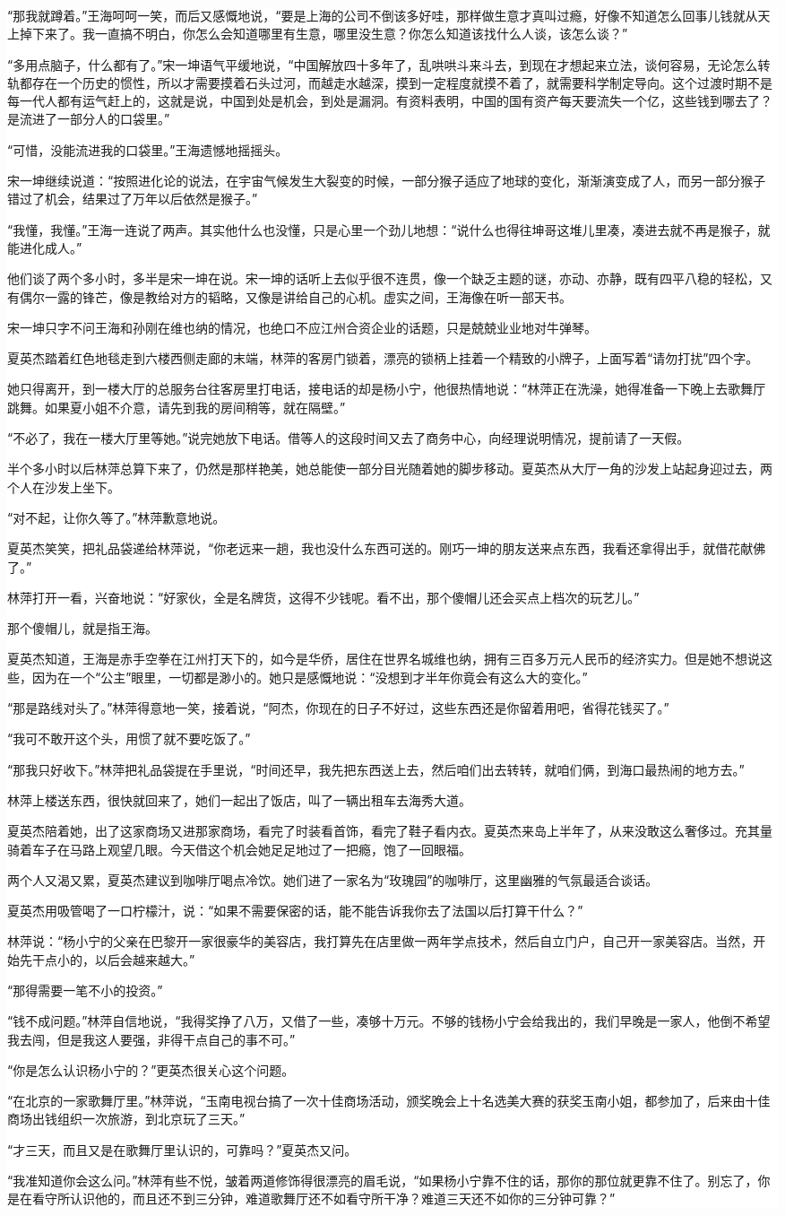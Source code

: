 “那我就蹲着。”王海呵呵一笑，而后又感慨地说，“要是上海的公司不倒该多好哇，那样做生意才真叫过瘾，好像不知道怎么回事儿钱就从天上掉下来了。我一直搞不明白，你怎么会知道哪里有生意，哪里没生意？你怎么知道该找什么人谈，该怎么谈？”

“多用点脑子，什么都有了。”宋一坤语气平缓地说，“中国解放四十多年了，乱哄哄斗来斗去，到现在才想起来立法，谈何容易，无论怎么转轨都存在一个历史的惯性，所以才需要摸着石头过河，而越走水越深，摸到一定程度就摸不着了，就需要科学制定导向。这个过渡时期不是每一代人都有运气赶上的，这就是说，中国到处是机会，到处是漏洞。有资料表明，中国的国有资产每天要流失一个亿，这些钱到哪去了？是流进了一部分人的口袋里。”

“可惜，没能流进我的口袋里。”王海遗憾地摇摇头。

宋一坤继续说道：“按照进化论的说法，在宇宙气候发生大裂变的时候，一部分猴子适应了地球的变化，渐渐演变成了人，而另一部分猴子错过了机会，结果过了万年以后依然是猴子。”

“我懂，我懂。”王海一连说了两声。其实他什么也没懂，只是心里一个劲儿地想：“说什么也得往坤哥这堆儿里凑，凑进去就不再是猴子，就能进化成人。”

他们谈了两个多小时，多半是宋一坤在说。宋一坤的话听上去似乎很不连贯，像一个缺乏主题的谜，亦动、亦静，既有四平八稳的轻松，又有偶尔一露的锋芒，像是教给对方的韬略，又像是讲给自己的心机。虚实之间，王海像在听一部天书。

宋一坤只字不问王海和孙刚在维也纳的情况，也绝口不应江州合资企业的话题，只是兢兢业业地对牛弹琴。

夏英杰踏着红色地毯走到六楼西侧走廊的末端，林萍的客房门锁着，漂亮的锁柄上挂着一个精致的小牌子，上面写着“请勿打扰”四个字。

她只得离开，到一楼大厅的总服务台往客房里打电话，接电话的却是杨小宁，他很热情地说：“林萍正在洗澡，她得准备一下晚上去歌舞厅跳舞。如果夏小姐不介意，请先到我的房间稍等，就在隔壁。”

“不必了，我在一楼大厅里等她。”说完她放下电话。借等人的这段时间又去了商务中心，向经理说明情况，提前请了一天假。

半个多小时以后林萍总算下来了，仍然是那样艳美，她总能使一部分目光随着她的脚步移动。夏英杰从大厅一角的沙发上站起身迎过去，两个人在沙发上坐下。

“对不起，让你久等了。”林萍歉意地说。

夏英杰笑笑，把礼品袋递给林萍说，“你老远来一趟，我也没什么东西可送的。刚巧一坤的朋友送来点东西，我看还拿得出手，就借花献佛了。”

林萍打开一看，兴奋地说：“好家伙，全是名牌货，这得不少钱呢。看不出，那个傻帽儿还会买点上档次的玩艺儿。”

那个傻帽儿，就是指王海。

夏英杰知道，王海是赤手空拳在江州打天下的，如今是华侨，居住在世界名城维也纳，拥有三百多万元人民币的经济实力。但是她不想说这些，因为在一个“公主”眼里，一切都是渺小的。她只是感慨地说：“没想到才半年你竟会有这么大的变化。”

“那是路线对头了。”林萍得意地一笑，接着说，“阿杰，你现在的日子不好过，这些东西还是你留着用吧，省得花钱买了。”

“我可不敢开这个头，用惯了就不要吃饭了。”

“那我只好收下。”林萍把礼品袋提在手里说，“时间还早，我先把东西送上去，然后咱们出去转转，就咱们俩，到海口最热闹的地方去。”

林萍上楼送东西，很快就回来了，她们一起出了饭店，叫了一辆出租车去海秀大道。

夏英杰陪着她，出了这家商场又进那家商场，看完了时装看首饰，看完了鞋子看内衣。夏英杰来岛上半年了，从来没敢这么奢侈过。充其量骑着车子在马路上观望几眼。今天借这个机会她足足地过了一把瘾，饱了一回眼福。

两个人又渴又累，夏英杰建议到咖啡厅喝点冷饮。她们进了一家名为“玫瑰园”的咖啡厅，这里幽雅的气氛最适合谈话。

夏英杰用吸管喝了一口柠檬汁，说：“如果不需要保密的话，能不能告诉我你去了法国以后打算干什么？”

林萍说：“杨小宁的父亲在巴黎开一家很豪华的美容店，我打算先在店里做一两年学点技术，然后自立门户，自己开一家美容店。当然，开始先干点小的，以后会越来越大。”

“那得需要一笔不小的投资。”

“钱不成问题。”林萍自信地说，“我得奖挣了八万，又借了一些，凑够十万元。不够的钱杨小宁会给我出的，我们早晚是一家人，他倒不希望我去闯，但是我这人要强，非得干点自己的事不可。”

“你是怎么认识杨小宁的？”更英杰很关心这个问题。

“在北京的一家歌舞厅里。”林萍说，“玉南电视台搞了一次十佳商场活动，颁奖晚会上十名选美大赛的获奖玉南小姐，都参加了，后来由十佳商场出钱组织一次旅游，到北京玩了三天。”

“才三天，而且又是在歌舞厅里认识的，可靠吗？”夏英杰又问。

“我准知道你会这么问。”林萍有些不悦，皱着两道修饰得很漂亮的眉毛说，“如果杨小宁靠不住的话，那你的那位就更靠不住了。别忘了，你是在看守所认识他的，而且还不到三分钟，难道歌舞厅还不如看守所干净？难道三天还不如你的三分钟可靠？”
